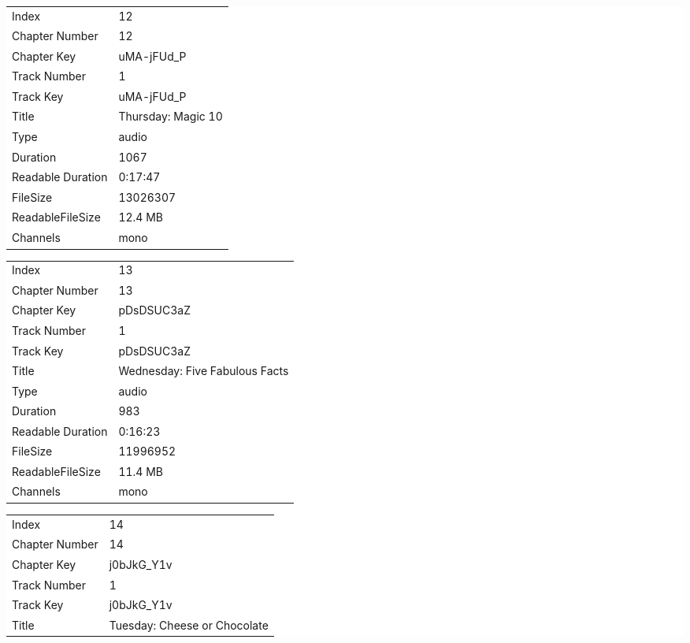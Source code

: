 |  |  |
| - | - |
| Index | 12 |
| Chapter Number | 12 |
| Chapter Key | uMA-jFUd_P |
| Track Number | 1 |
| Track Key | uMA-jFUd_P |
| Title | Thursday: Magic 10 |
| Type | audio |
| Duration | 1067 |
| Readable Duration | 0:17:47 |
| FileSize | 13026307 |
| ReadableFileSize | 12.4 MB |
| Channels | mono |

|  |  |
| - | - |
| Index | 13 |
| Chapter Number | 13 |
| Chapter Key | pDsDSUC3aZ |
| Track Number | 1 |
| Track Key | pDsDSUC3aZ |
| Title | Wednesday: Five Fabulous Facts |
| Type | audio |
| Duration | 983 |
| Readable Duration | 0:16:23 |
| FileSize | 11996952 |
| ReadableFileSize | 11.4 MB |
| Channels | mono |

|  |  |
| - | - |
| Index | 14 |
| Chapter Number | 14 |
| Chapter Key | j0bJkG_Y1v |
| Track Number | 1 |
| Track Key | j0bJkG_Y1v |
| Title | Tuesday: Cheese or Chocolate |